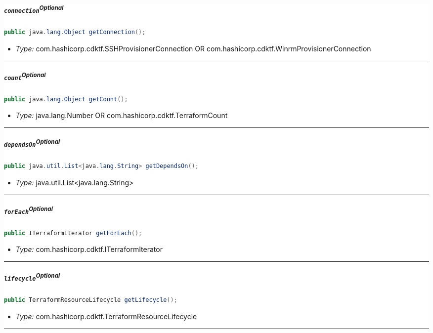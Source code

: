 ##### `connection`<sup>Optional</sup> <a name="connection" id="@cdktf/provider-cloudflare.observatoryScheduledTest.ObservatoryScheduledTest.property.connection"></a>

```java
public java.lang.Object getConnection();
```

- *Type:* com.hashicorp.cdktf.SSHProvisionerConnection OR com.hashicorp.cdktf.WinrmProvisionerConnection

---

##### `count`<sup>Optional</sup> <a name="count" id="@cdktf/provider-cloudflare.observatoryScheduledTest.ObservatoryScheduledTest.property.count"></a>

```java
public java.lang.Object getCount();
```

- *Type:* java.lang.Number OR com.hashicorp.cdktf.TerraformCount

---

##### `dependsOn`<sup>Optional</sup> <a name="dependsOn" id="@cdktf/provider-cloudflare.observatoryScheduledTest.ObservatoryScheduledTest.property.dependsOn"></a>

```java
public java.util.List<java.lang.String> getDependsOn();
```

- *Type:* java.util.List<java.lang.String>

---

##### `forEach`<sup>Optional</sup> <a name="forEach" id="@cdktf/provider-cloudflare.observatoryScheduledTest.ObservatoryScheduledTest.property.forEach"></a>

```java
public ITerraformIterator getForEach();
```

- *Type:* com.hashicorp.cdktf.ITerraformIterator

---

##### `lifecycle`<sup>Optional</sup> <a name="lifecycle" id="@cdktf/provider-cloudflare.observatoryScheduledTest.ObservatoryScheduledTest.property.lifecycle"></a>

```java
public TerraformResourceLifecycle getLifecycle();
```

- *Type:* com.hashicorp.cdktf.TerraformResourceLifecycle

---